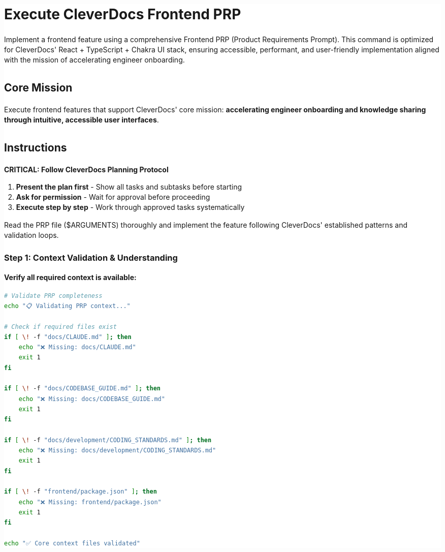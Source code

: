 # Execute CleverDocs Frontend PRP

Implement a frontend feature using a comprehensive Frontend PRP (Product Requirements Prompt). This command is optimized for CleverDocs' React + TypeScript + Chakra UI stack, ensuring accessible, performant, and user-friendly implementation aligned with the mission of accelerating engineer onboarding.

## Core Mission

Execute frontend features that support CleverDocs' core mission: **accelerating engineer onboarding and knowledge sharing through intuitive, accessible user interfaces**.

## Instructions

**CRITICAL: Follow CleverDocs Planning Protocol**
1. **Present the plan first** - Show all tasks and subtasks before starting
2. **Ask for permission** - Wait for approval before proceeding  
3. **Execute step by step** - Work through approved tasks systematically

Read the PRP file ($ARGUMENTS) thoroughly and implement the feature following CleverDocs' established patterns and validation loops.

### Step 1: Context Validation & Understanding

**Verify all required context is available:**

```bash
# Validate PRP completeness
echo "📋 Validating PRP context..."

# Check if required files exist
if [ \! -f "docs/CLAUDE.md" ]; then
    echo "❌ Missing: docs/CLAUDE.md"
    exit 1
fi

if [ \! -f "docs/CODEBASE_GUIDE.md" ]; then
    echo "❌ Missing: docs/CODEBASE_GUIDE.md"
    exit 1
fi

if [ \! -f "docs/development/CODING_STANDARDS.md" ]; then
    echo "❌ Missing: docs/development/CODING_STANDARDS.md"
    exit 1
fi

if [ \! -f "frontend/package.json" ]; then
    echo "❌ Missing: frontend/package.json"
    exit 1
fi

echo "✅ Core context files validated"
```
